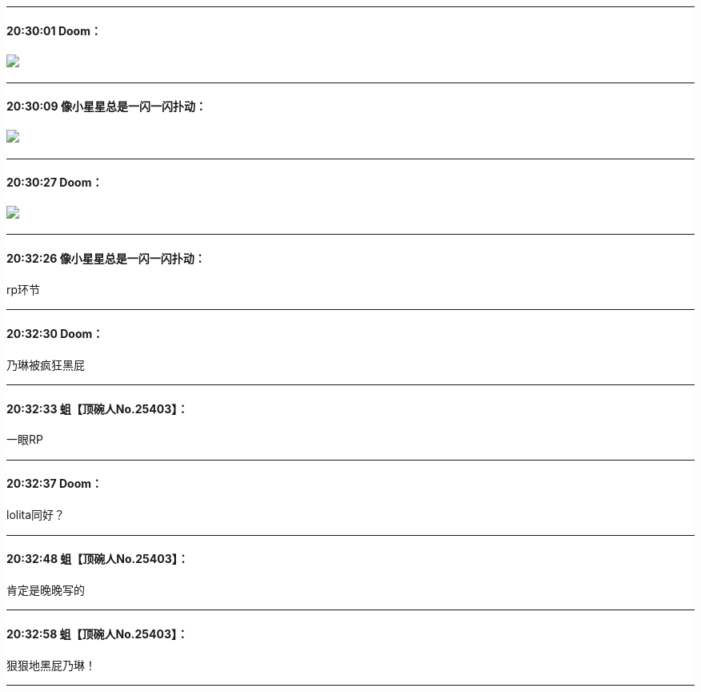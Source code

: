 *****

#### 20:30:01  Doom：

![](http://gchat.qpic.cn/gchatpic_new/1747222904/614391357-2874196091-6D9870D842CF1EBA2159E7608DB1F768/0?term=2")

*****

#### 20:30:09  像小星星总是一闪一闪扑动：

![](http://gchat.qpic.cn/gchatpic_new/1759772708/614391357-2650471792-1A5B8FBCD7F579E7154251D2B53B48A6/0?term=2")

*****

#### 20:30:27  Doom：

![](http://gchat.qpic.cn/gchatpic_new/1747222904/614391357-2754329001-06D6091A5B600ABB3B5ABC560135D7BB/0?term=2")

*****

#### 20:32:26  像小星星总是一闪一闪扑动：

rp环节

*****

#### 20:32:30  Doom：

乃琳被疯狂黑屁

*****

#### 20:32:33  蛆【顶碗人No.25403】：

一眼RP

*****

#### 20:32:37  Doom：

lolita同好？

*****

#### 20:32:48  蛆【顶碗人No.25403】：

肯定是晚晚写的

*****

#### 20:32:58  蛆【顶碗人No.25403】：

狠狠地黑屁乃琳！

*****
